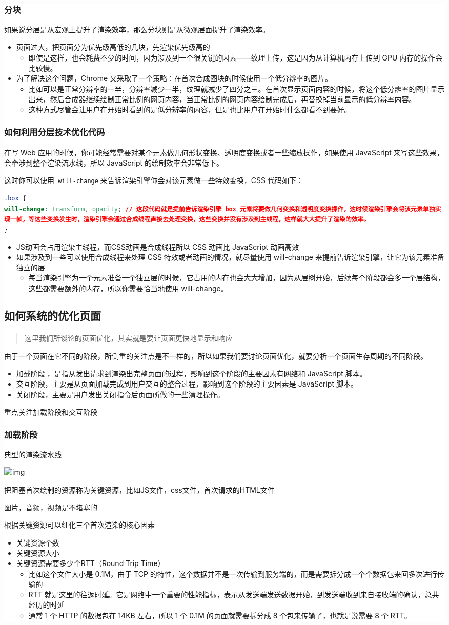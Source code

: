 ### 分块

如果说分层是从宏观上提升了渲染效率，那么分块则是从微观层面提升了渲染效率。

- 页面过大，把页面分为优先级高低的几块，先渲染优先级高的
  - 即使是这样，也会耗费不少的时间，因为涉及到一个很关键的因素——纹理上传，这是因为从计算机内存上传到 GPU 内存的操作会比较慢。
- 为了解决这个问题，Chrome 又采取了一个策略：在首次合成图块的时候使用一个低分辨率的图片。
  - 比如可以是正常分辨率的一半，分辨率减少一半，纹理就减少了四分之三。在首次显示页面内容的时候，将这个低分辨率的图片显示出来，然后合成器继续绘制正常比例的网页内容，当正常比例的网页内容绘制完成后，再替换掉当前显示的低分辨率内容。
  - 这种方式尽管会让用户在开始时看到的是低分辨率的内容，但是也比用户在开始时什么都看不到要好。

### 如何利用分层技术优化代码

在写 Web 应用的时候，你可能经常需要对某个元素做几何形状变换、透明度变换或者一些缩放操作，如果使用 JavaScript 来写这些效果，会牵涉到整个渲染流水线，所以 JavaScript 的绘制效率会非常低下。

这时你可以使用` will-change` 来告诉渲染引擎你会对该元素做一些特效变换，CSS 代码如下：

```css
.box {
will-change: transform, opacity; // 这段代码就是提前告诉渲染引擎 box 元素将要做几何变换和透明度变换操作，这时候渲染引擎会将该元素单独实现一帧，等这些变换发生时，渲染引擎会通过合成线程直接去处理变换，这些变换并没有涉及到主线程，这样就大大提升了渲染的效率。
}
```

- JS动画会占用渲染主线程，而CSS动画是合成线程所以 CSS 动画比 JavaScript 动画高效
- 如果涉及到一些可以使用合成线程来处理 CSS 特效或者动画的情况，就尽量使用 will-change 来提前告诉渲染引擎，让它为该元素准备独立的层
  - 每当渲染引擎为一个元素准备一个独立层的时候，它占用的内存也会大大增加，因为从层树开始，后续每个阶段都会多一个层结构，这些都需要额外的内存，所以你需要恰当地使用 will-change。

## 如何系统的优化页面

> 这里我们所谈论的页面优化，其实就是要让页面更快地显示和响应

由于一个页面在它不同的阶段，所侧重的关注点是不一样的，所以如果我们要讨论页面优化，就要分析一个页面生存周期的不同阶段。

- 加载阶段 ，是指从发出请求到渲染出完整页面的过程，影响到这个阶段的主要因素有网络和 JavaScript 脚本。
- 交互阶段，主要是从页面加载完成到用户交互的整合过程，影响到这个阶段的主要因素是 JavaScript 脚本。
- 关闭阶段，主要是用户发出关闭指令后页面所做的一些清理操作。

重点关注加载阶段和交互阶段

### 加载阶段

典型的渲染流水线

![img](https://static001.geekbang.org/resource/image/5d/7b/5d8716586b5f4d719097dca881007a7b.jpg)

把阻塞首次绘制的资源称为关键资源，比如JS文件，css文件，首次请求的HTML文件

图片，音频，视频是不堵塞的

根据关键资源可以细化三个首次渲染的核心因素

- 关键资源个数
- 关键资源大小
- 关键资源需要多少个RTT（Round Trip Time）
  - 比如这个文件大小是 0.1M，由于 TCP 的特性，这个数据并不是一次传输到服务端的，而是需要拆分成一个个数据包来回多次进行传输的
  - RTT 就是这里的往返时延。它是网络中一个重要的性能指标，表示从发送端发送数据开始，到发送端收到来自接收端的确认，总共经历的时延
  - 通常 1 个 HTTP 的数据包在 14KB 左右，所以 1 个 0.1M 的页面就需要拆分成 8 个包来传输了，也就是说需要 8 个 RTT。
